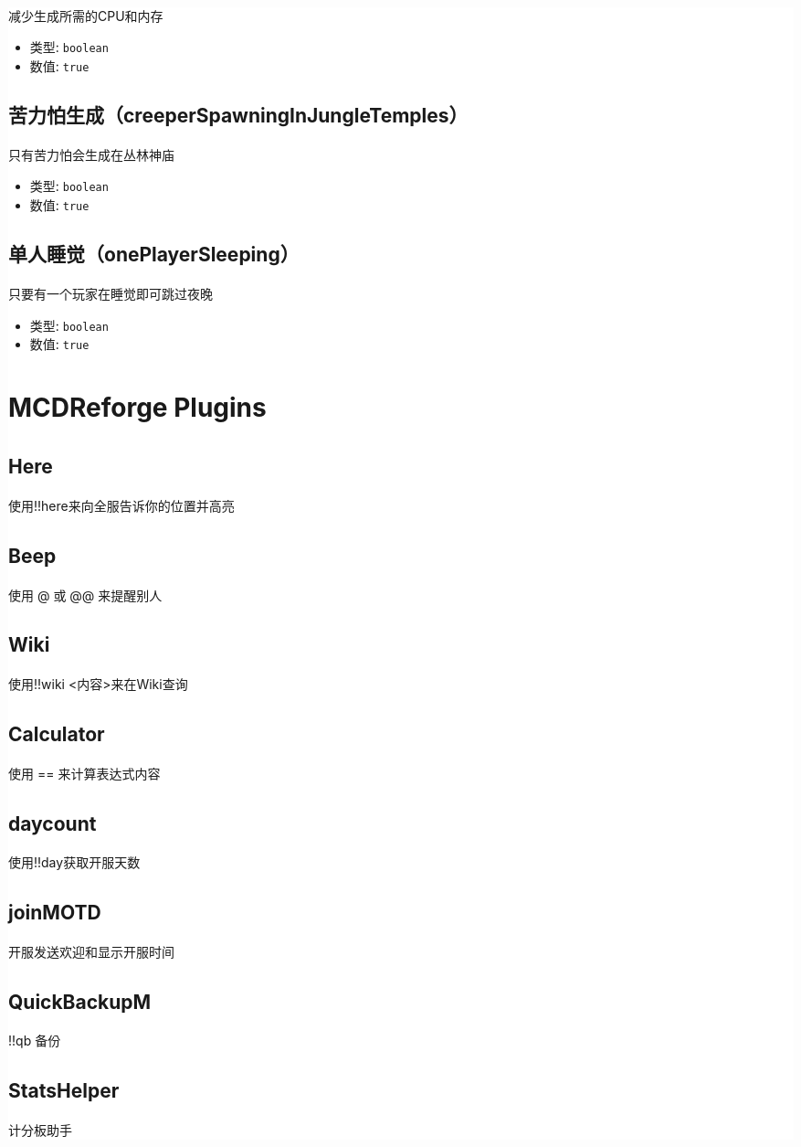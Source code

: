 减少生成所需的CPU和内存

- 类型: `boolean`
- 数值: `true`

## 苦力怕生成（creeperSpawningInJungleTemples）

只有苦力怕会生成在丛林神庙

- 类型: `boolean`
- 数值: `true`

## 单人睡觉（onePlayerSleeping）

只要有一个玩家在睡觉即可跳过夜晚

- 类型: `boolean`
- 数值: `true`
# MCDReforge Plugins
## Here
使用!!here来向全服告诉你的位置并高亮
## Beep
使用 @ 或 @@ 来提醒别人
## Wiki
使用!!wiki <内容>来在Wiki查询
## Calculator
使用 == <exp> 来计算表达式内容

## daycount

使用!!day获取开服天数

## joinMOTD

开服发送欢迎和显示开服时间

## QuickBackupM

!!qb 备份

## StatsHelper

计分板助手